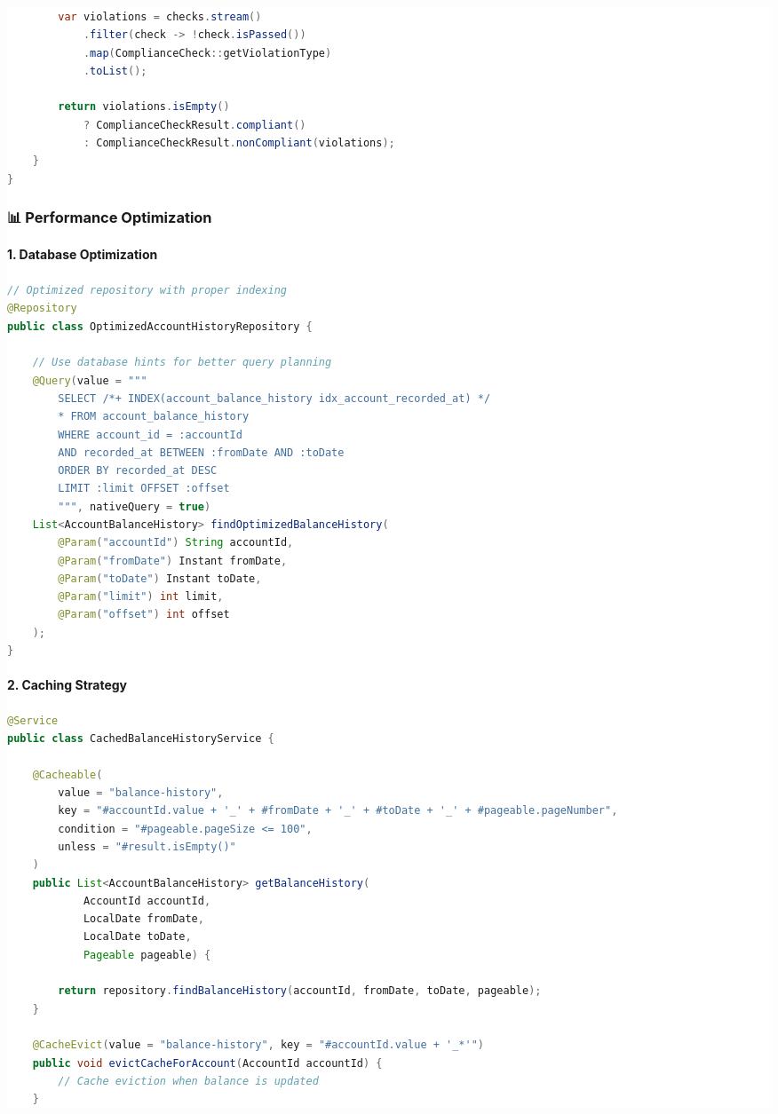 ```java
        var violations = checks.stream()
            .filter(check -> !check.isPassed())
            .map(ComplianceCheck::getViolationType)
            .toList();
            
        return violations.isEmpty() 
            ? ComplianceCheckResult.compliant()
            : ComplianceCheckResult.nonCompliant(violations);
    }
}
```

### 📊 Performance Optimization

#### 1. Database Optimization
```java
// Optimized repository with proper indexing
@Repository
public class OptimizedAccountHistoryRepository {
    
    // Use database hints for better query planning
    @Query(value = """
        SELECT /*+ INDEX(account_balance_history idx_account_recorded_at) */ 
        * FROM account_balance_history 
        WHERE account_id = :accountId 
        AND recorded_at BETWEEN :fromDate AND :toDate 
        ORDER BY recorded_at DESC 
        LIMIT :limit OFFSET :offset
        """, nativeQuery = true)
    List<AccountBalanceHistory> findOptimizedBalanceHistory(
        @Param("accountId") String accountId,
        @Param("fromDate") Instant fromDate,
        @Param("toDate") Instant toDate,
        @Param("limit") int limit,
        @Param("offset") int offset
    );
}
```

#### 2. Caching Strategy
```java
@Service
public class CachedBalanceHistoryService {
    
    @Cacheable(
        value = "balance-history",
        key = "#accountId.value + '_' + #fromDate + '_' + #toDate + '_' + #pageable.pageNumber",
        condition = "#pageable.pageSize <= 100",
        unless = "#result.isEmpty()"
    )
    public List<AccountBalanceHistory> getBalanceHistory(
            AccountId accountId,
            LocalDate fromDate,
            LocalDate toDate,
            Pageable pageable) {
        
        return repository.findBalanceHistory(accountId, fromDate, toDate, pageable);
    }
    
    @CacheEvict(value = "balance-history", key = "#accountId.value + '_*'")
    public void evictCacheForAccount(AccountId accountId) {
        // Cache eviction when balance is updated
    }
```